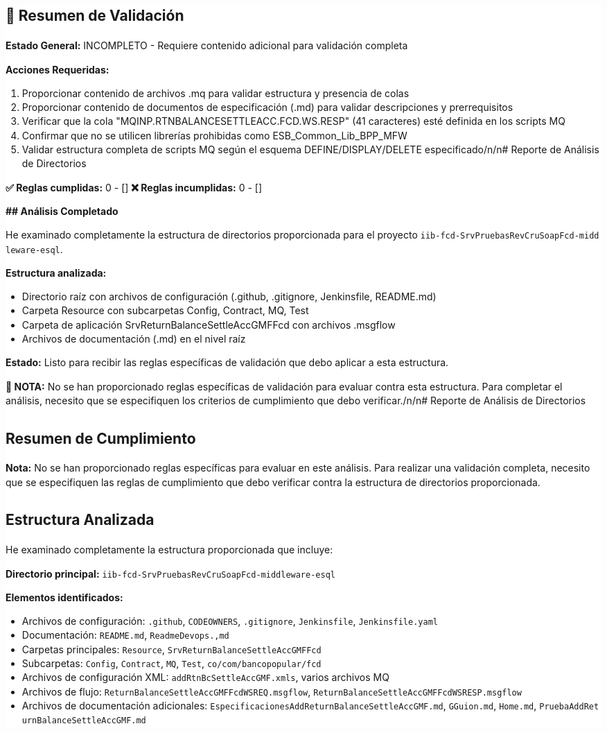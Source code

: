 
## 🎯 Resumen de Validación

**Estado General:** INCOMPLETO - Requiere contenido adicional para validación completa

**Acciones Requeridas:**
1. Proporcionar contenido de archivos .mq para validar estructura y presencia de colas
2. Proporcionar contenido de documentos de especificación (.md) para validar descripciones y prerrequisitos
3. Verificar que la cola "MQINP.RTNBALANCESETTLEACC.FCD.WS.RESP" (41 caracteres) esté definida en los scripts MQ
4. Confirmar que no se utilicen librerías prohibidas como ESB_Common_Lib_BPP_MFW
5. Validar estructura completa de scripts MQ según el esquema DEFINE/DISPLAY/DELETE especificado/n/n# Reporte de Análisis de Directorios

**✅ Reglas cumplidas:** 0 - []
**❌ Reglas incumplidas:** 0 - []

**## Análisis Completado**

He examinado completamente la estructura de directorios proporcionada para el proyecto `iib-fcd-SrvPruebasRevCruSoapFcd-middleware-esql`. 

**Estructura analizada:**
- Directorio raíz con archivos de configuración (.github, .gitignore, Jenkinsfile, README.md)
- Carpeta Resource con subcarpetas Config, Contract, MQ, Test
- Carpeta de aplicación SrvReturnBalanceSettleAccGMFFcd con archivos .msgflow
- Archivos de documentación (.md) en el nivel raíz

**Estado:** Listo para recibir las reglas específicas de validación que debo aplicar a esta estructura.

**📌 NOTA:** No se han proporcionado reglas específicas de validación para evaluar contra esta estructura. Para completar el análisis, necesito que se especifiquen los criterios de cumplimiento que debo verificar./n/n# Reporte de Análisis de Directorios

## Resumen de Cumplimiento

**Nota:** No se han proporcionado reglas específicas para evaluar en este análisis. Para realizar una validación completa, necesito que se especifiquen las reglas de cumplimiento que debo verificar contra la estructura de directorios proporcionada.

## Estructura Analizada

He examinado completamente la estructura proporcionada que incluye:

**Directorio principal:** `iib-fcd-SrvPruebasRevCruSoapFcd-middleware-esql`

**Elementos identificados:**
- Archivos de configuración: `.github`, `CODEOWNERS`, `.gitignore`, `Jenkinsfile`, `Jenkinsfile.yaml`
- Documentación: `README.md`, `ReadmeDevops.,md`
- Carpetas principales: `Resource`, `SrvReturnBalanceSettleAccGMFFcd`
- Subcarpetas: `Config`, `Contract`, `MQ`, `Test`, `co/com/bancopopular/fcd`
- Archivos de configuración XML: `addRtnBcSettleAccGMF.xmls`, varios archivos MQ
- Archivos de flujo: `ReturnBalanceSettleAccGMFFcdWSREQ.msgflow`, `ReturnBalanceSettleAccGMFFcdWSRESP.msgflow`
- Archivos de documentación adicionales: `EspecificacionesAddReturnBalanceSettleAccGMF.md`, `GGuion.md`, `Home.md`, `PruebaAddReturnBalanceSettleAccGMF.md`
